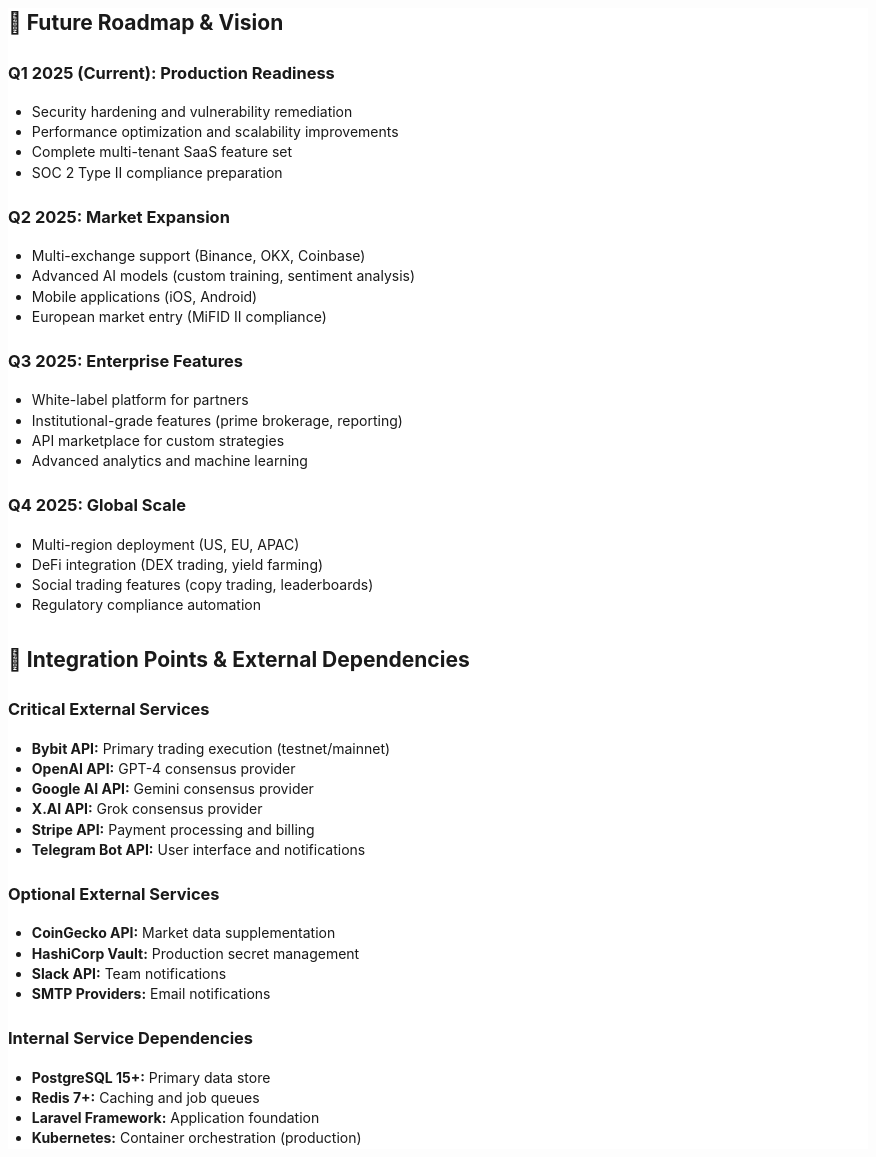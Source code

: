 ## 🔮 Future Roadmap & Vision

### Q1 2025 (Current): Production Readiness
- Security hardening and vulnerability remediation
- Performance optimization and scalability improvements
- Complete multi-tenant SaaS feature set
- SOC 2 Type II compliance preparation

### Q2 2025: Market Expansion
- Multi-exchange support (Binance, OKX, Coinbase)
- Advanced AI models (custom training, sentiment analysis)
- Mobile applications (iOS, Android)
- European market entry (MiFID II compliance)

### Q3 2025: Enterprise Features
- White-label platform for partners
- Institutional-grade features (prime brokerage, reporting)
- API marketplace for custom strategies
- Advanced analytics and machine learning

### Q4 2025: Global Scale
- Multi-region deployment (US, EU, APAC)
- DeFi integration (DEX trading, yield farming)
- Social trading features (copy trading, leaderboards)
- Regulatory compliance automation

## 🤝 Integration Points & External Dependencies

### Critical External Services
- **Bybit API:** Primary trading execution (testnet/mainnet)
- **OpenAI API:** GPT-4 consensus provider
- **Google AI API:** Gemini consensus provider
- **X.AI API:** Grok consensus provider
- **Stripe API:** Payment processing and billing
- **Telegram Bot API:** User interface and notifications

### Optional External Services
- **CoinGecko API:** Market data supplementation
- **HashiCorp Vault:** Production secret management
- **Slack API:** Team notifications
- **SMTP Providers:** Email notifications

### Internal Service Dependencies
- **PostgreSQL 15+:** Primary data store
- **Redis 7+:** Caching and job queues
- **Laravel Framework:** Application foundation
- **Kubernetes:** Container orchestration (production)
